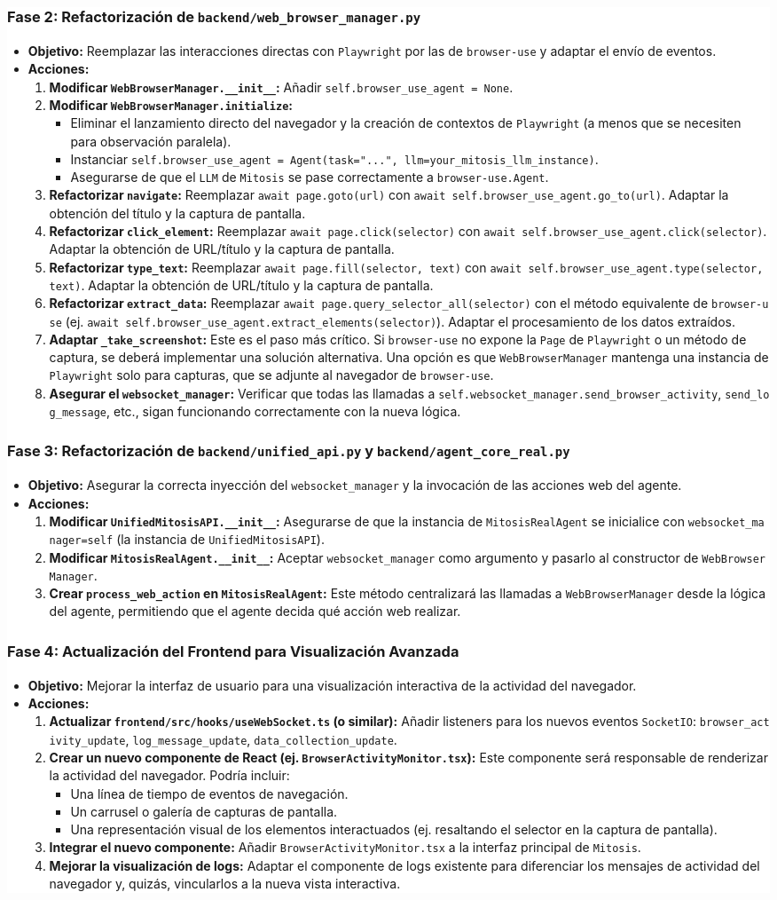 ### Fase 2: Refactorización de `backend/web_browser_manager.py`

*   **Objetivo:** Reemplazar las interacciones directas con `Playwright` por las de `browser-use` y adaptar el envío de eventos.
*   **Acciones:**
    1.  **Modificar `WebBrowserManager.__init__`:** Añadir `self.browser_use_agent = None`.
    2.  **Modificar `WebBrowserManager.initialize`:**
        *   Eliminar el lanzamiento directo del navegador y la creación de contextos de `Playwright` (a menos que se necesiten para observación paralela).
        *   Instanciar `self.browser_use_agent = Agent(task="...", llm=your_mitosis_llm_instance)`.
        *   Asegurarse de que el `LLM` de `Mitosis` se pase correctamente a `browser-use.Agent`.
    3.  **Refactorizar `navigate`:** Reemplazar `await page.goto(url)` con `await self.browser_use_agent.go_to(url)`. Adaptar la obtención del título y la captura de pantalla.
    4.  **Refactorizar `click_element`:** Reemplazar `await page.click(selector)` con `await self.browser_use_agent.click(selector)`. Adaptar la obtención de URL/título y la captura de pantalla.
    5.  **Refactorizar `type_text`:** Reemplazar `await page.fill(selector, text)` con `await self.browser_use_agent.type(selector, text)`. Adaptar la obtención de URL/título y la captura de pantalla.
    6.  **Refactorizar `extract_data`:** Reemplazar `await page.query_selector_all(selector)` con el método equivalente de `browser-use` (ej. `await self.browser_use_agent.extract_elements(selector)`). Adaptar el procesamiento de los datos extraídos.
    7.  **Adaptar `_take_screenshot`:** Este es el paso más crítico. Si `browser-use` no expone la `Page` de `Playwright` o un método de captura, se deberá implementar una solución alternativa. Una opción es que `WebBrowserManager` mantenga una instancia de `Playwright` solo para capturas, que se adjunte al navegador de `browser-use`.
    8.  **Asegurar el `websocket_manager`:** Verificar que todas las llamadas a `self.websocket_manager.send_browser_activity`, `send_log_message`, etc., sigan funcionando correctamente con la nueva lógica.

### Fase 3: Refactorización de `backend/unified_api.py` y `backend/agent_core_real.py`

*   **Objetivo:** Asegurar la correcta inyección del `websocket_manager` y la invocación de las acciones web del agente.
*   **Acciones:**
    1.  **Modificar `UnifiedMitosisAPI.__init__`:** Asegurarse de que la instancia de `MitosisRealAgent` se inicialice con `websocket_manager=self` (la instancia de `UnifiedMitosisAPI`).
    2.  **Modificar `MitosisRealAgent.__init__`:** Aceptar `websocket_manager` como argumento y pasarlo al constructor de `WebBrowserManager`.
    3.  **Crear `process_web_action` en `MitosisRealAgent`:** Este método centralizará las llamadas a `WebBrowserManager` desde la lógica del agente, permitiendo que el agente decida qué acción web realizar.

### Fase 4: Actualización del Frontend para Visualización Avanzada

*   **Objetivo:** Mejorar la interfaz de usuario para una visualización interactiva de la actividad del navegador.
*   **Acciones:**
    1.  **Actualizar `frontend/src/hooks/useWebSocket.ts` (o similar):** Añadir listeners para los nuevos eventos `SocketIO`: `browser_activity_update`, `log_message_update`, `data_collection_update`.
    2.  **Crear un nuevo componente de React (ej. `BrowserActivityMonitor.tsx`):** Este componente será responsable de renderizar la actividad del navegador. Podría incluir:
        *   Una línea de tiempo de eventos de navegación.
        *   Un carrusel o galería de capturas de pantalla.
        *   Una representación visual de los elementos interactuados (ej. resaltando el selector en la captura de pantalla).
    3.  **Integrar el nuevo componente:** Añadir `BrowserActivityMonitor.tsx` a la interfaz principal de `Mitosis`.
    4.  **Mejorar la visualización de logs:** Adaptar el componente de logs existente para diferenciar los mensajes de actividad del navegador y, quizás, vincularlos a la nueva vista interactiva.
